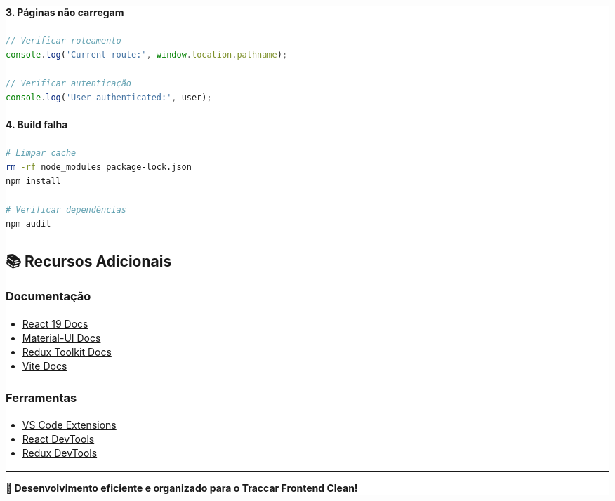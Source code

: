 #### 3. Páginas não carregam
```javascript
// Verificar roteamento
console.log('Current route:', window.location.pathname);

// Verificar autenticação
console.log('User authenticated:', user);
```

#### 4. Build falha
```bash
# Limpar cache
rm -rf node_modules package-lock.json
npm install

# Verificar dependências
npm audit
```

## 📚 Recursos Adicionais

### Documentação
- [React 19 Docs](https://react.dev/)
- [Material-UI Docs](https://mui.com/)
- [Redux Toolkit Docs](https://redux-toolkit.js.org/)
- [Vite Docs](https://vitejs.dev/)

### Ferramentas
- [VS Code Extensions](https://code.visualstudio.com/)
- [React DevTools](https://react.dev/learn/react-developer-tools)
- [Redux DevTools](https://github.com/reduxjs/redux-devtools)

---

**🎯 Desenvolvimento eficiente e organizado para o Traccar Frontend Clean!**

